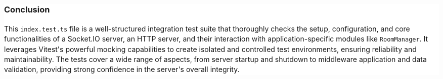 
### Conclusion

This `index.test.ts` file is a well-structured integration test suite that thoroughly checks the setup, configuration, and core functionalities of a Socket.IO server, an HTTP server, and their interaction with application-specific modules like `RoomManager`. It leverages Vitest's powerful mocking capabilities to create isolated and controlled test environments, ensuring reliability and maintainability. The tests cover a wide range of aspects, from server startup and shutdown to middleware application and data validation, providing strong confidence in the server's overall integrity.